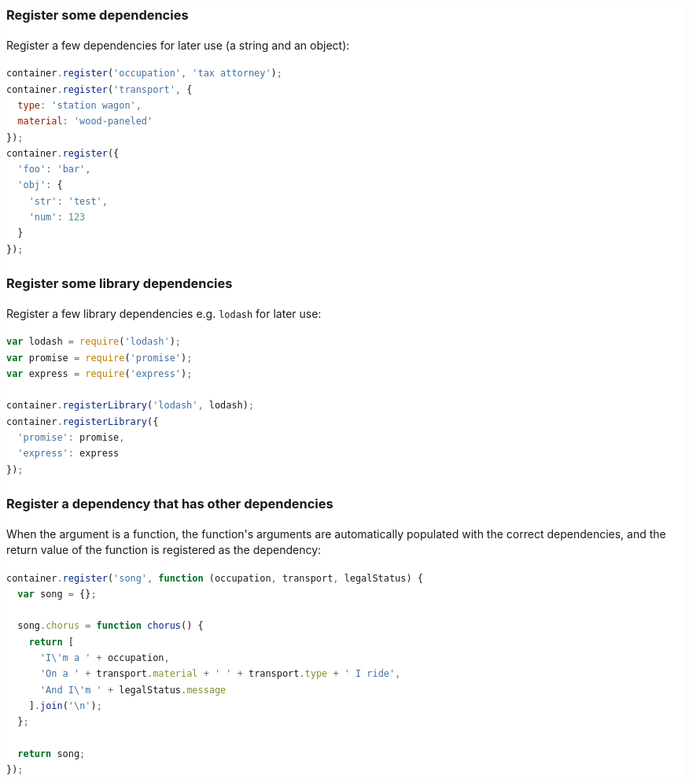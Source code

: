 ### Register some dependencies

Register a few dependencies for later use (a string and an object):

```js
container.register('occupation', 'tax attorney');
container.register('transport', {
  type: 'station wagon',
  material: 'wood-paneled'
});
container.register({
  'foo': 'bar',
  'obj': {
    'str': 'test',
    'num': 123
  }
});
```

### Register some library dependencies

Register a few library dependencies e.g. `lodash` for later use:

```js
var lodash = require('lodash');
var promise = require('promise');
var express = require('express');

container.registerLibrary('lodash', lodash);
container.registerLibrary({
  'promise': promise,
  'express': express
});
```

### Register a dependency that has other dependencies

When the argument is a function, the function's arguments are automatically
populated with the correct dependencies, and the return value of the function
is registered as the dependency:

```js
container.register('song', function (occupation, transport, legalStatus) {
  var song = {};

  song.chorus = function chorus() {
    return [
      'I\'m a ' + occupation,
      'On a ' + transport.material + ' ' + transport.type + ' I ride',
      'And I\'m ' + legalStatus.message
    ].join('\n');
  };

  return song;
});
```

